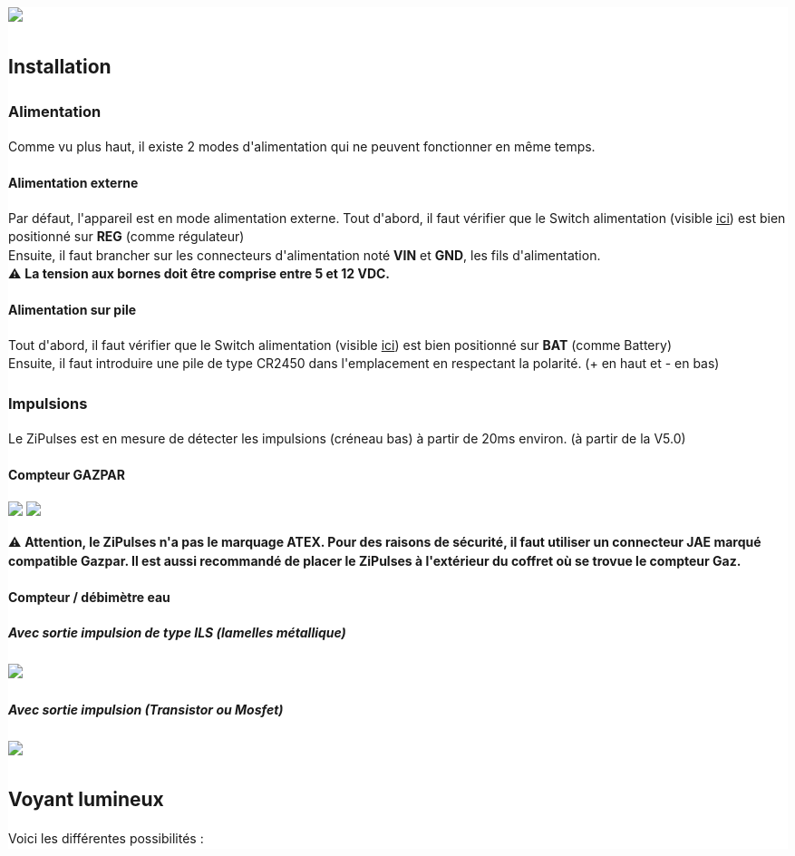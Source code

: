 <img src="https://github.com/fairecasoimeme/ZiPulses/blob/master/Doc/photos/face2_legend.jpg" width="400">  


## Installation

### Alimentation
Comme vu plus haut, il existe 2 modes d'alimentation qui ne peuvent fonctionner en même temps.  

#### Alimentation externe
Par défaut, l'appareil est en mode alimentation externe. 
Tout d'abord, il faut vérifier que le Switch alimentation (visible [ici](#face-2)) est bien positionné sur **REG** (comme régulateur)  
Ensuite, il faut brancher sur les connecteurs d'alimentation noté **VIN** et **GND**, les fils d'alimentation.  
⚠️ **La tension aux bornes doit être comprise entre 5 et 12 VDC.**

#### Alimentation sur pile

Tout d'abord, il faut vérifier que le Switch alimentation (visible [ici](#face-2)) est bien positionné sur **BAT** (comme Battery)  
Ensuite, il faut introduire une pile de type CR2450 dans l'emplacement en respectant la polarité. (+ en haut et - en bas)

### Impulsions
Le ZiPulses est en mesure de détecter les impulsions (créneau bas) à partir de 20ms environ. (à partir de la V5.0)

#### Compteur GAZPAR
<img src="https://github.com/fairecasoimeme/ZiPulses/blob/master/Doc/photos/ZiPulses_compteur_gazpar.JPG" width="400">  
<img src="https://github.com/fairecasoimeme/ZiPulses/blob/master/Doc/photos/ZiPulses_gazpar_JAE.jpg" width="400">  

⚠️ **Attention, le ZiPulses n'a pas le marquage ATEX. Pour des raisons de sécurité, il faut utiliser un connecteur JAE marqué compatible Gazpar. Il est aussi recommandé de placer le ZiPulses à l'extérieur du coffret où se trovue le compteur Gaz.**  


#### Compteur / débimètre eau  

##### Avec sortie impulsion de type ILS (lamelles métallique)
<img src="https://github.com/fairecasoimeme/ZiPulses/blob/master/Doc/photos/ZiPulses_compteur_eau.JPG" width="400">  

##### Avec sortie impulsion (Transistor ou Mosfet)
<img src="https://github.com/fairecasoimeme/ZiPulses/blob/master/Doc/photos/ZiPulses_compteur_counter_mosfet.jpg" width="400">  

## Voyant lumineux

Voici les différentes possibilités :  
